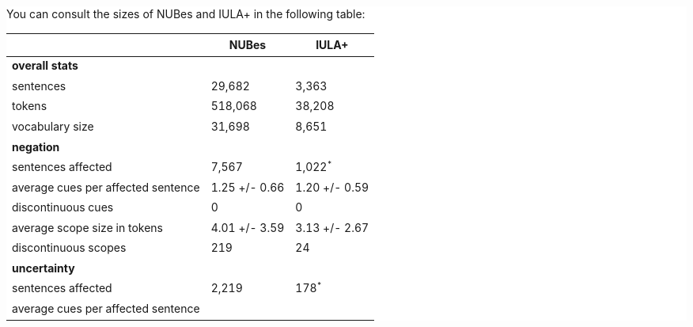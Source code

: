 You can consult the sizes of NUBes and IULA+ in the following table:
<table>
    <thead>
    <th></th>
    <th>NUBes</th>
    <th>IULA+</th>
    </thead>
    <tbody>
    <tr>
    <td colspan="3"><b>overall stats</b></td>
    </tr>
    <tr>
    <td>sentences</td>
    <td>29,682</td>
    <td>3,363</td>
    </tr>
    <tr>
    <td>tokens</td>
    <td>518,068</td>
    <td>38,208</td>
    </tr>
    <tr>
    <td>vocabulary size</td>
    <td>31,698</td>
    <td>8,651</td>
    </tr>
    <tr>
    <td colspan="3"><b>negation</b></td>
    </tr>
    <tr>
    <td>sentences affected</td>
    <td>7,567</td>
    <td>1,022<small><sup>*</sup></small></td>
    </tr>
    <tr>
    <td>average cues per affected sentence</td>
    <td>1.25 +/- 0.66</td>
    <td>1.20 +/- 0.59</td>
    </tr>
    <tr>
    <td>discontinuous cues</td>
    <td>0</td>
    <td>0</td>
    </tr>
    <tr>
    <td>average scope size in tokens</td>
    <td>4.01 +/- 3.59</td>
    <td>3.13 +/- 2.67</td>
    </tr>
    <tr>
    <td>discontinuous scopes</td>
    <td>219</td>
    <td>24</td>
    </tr>
    <tr>
    <td colspan="3"><b>uncertainty</b></td>
    </tr>
    <tr>
    <td>sentences affected</td>
    <td>2,219</td>
    <td>178<small><sup>*</sup></small></td>
    </tr>
    <tr>
    <td>average cues per affected sentence</td>